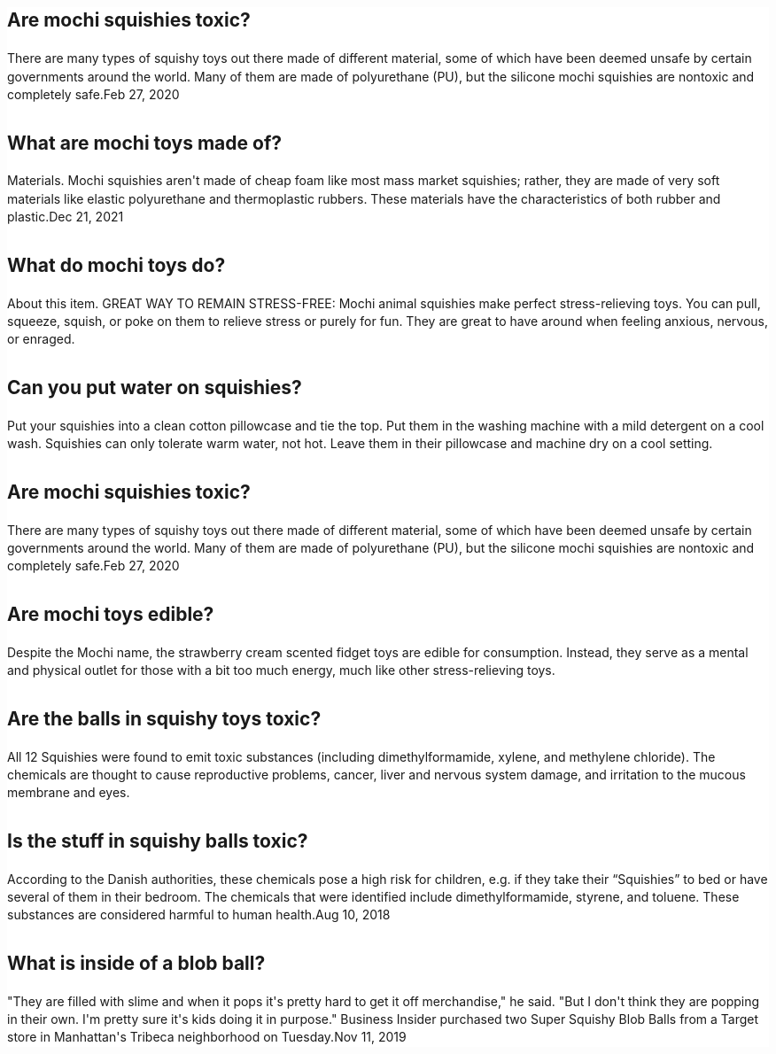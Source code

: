 ## Are mochi squishies toxic?
There are many types of squishy toys out there made of different material, some of which have been deemed unsafe by certain governments around the world. Many of them are made of polyurethane (PU), but the silicone mochi squishies are nontoxic and completely safe.Feb 27, 2020

## What are mochi toys made of?
Materials. Mochi squishies aren't made of cheap foam like most mass market squishies; rather, they are made of very soft materials like elastic polyurethane and thermoplastic rubbers. These materials have the characteristics of both rubber and plastic.Dec 21, 2021

## What do mochi toys do?
About this item. GREAT WAY TO REMAIN STRESS-FREE: Mochi animal squishies make perfect stress-relieving toys. You can pull, squeeze, squish, or poke on them to relieve stress or purely for fun. They are great to have around when feeling anxious, nervous, or enraged.

## Can you put water on squishies?
Put your squishies into a clean cotton pillowcase and tie the top. Put them in the washing machine with a mild detergent on a cool wash. Squishies can only tolerate warm water, not hot. Leave them in their pillowcase and machine dry on a cool setting.

## Are mochi squishies toxic?
There are many types of squishy toys out there made of different material, some of which have been deemed unsafe by certain governments around the world. Many of them are made of polyurethane (PU), but the silicone mochi squishies are nontoxic and completely safe.Feb 27, 2020

## Are mochi toys edible?
Despite the Mochi name, the strawberry cream scented fidget toys are edible for consumption. Instead, they serve as a mental and physical outlet for those with a bit too much energy, much like other stress-relieving toys.

## Are the balls in squishy toys toxic?
All 12 Squishies were found to emit toxic substances (including dimethylformamide, xylene, and methylene chloride). The chemicals are thought to cause reproductive problems, cancer, liver and nervous system damage, and irritation to the mucous membrane and eyes.

## Is the stuff in squishy balls toxic?
According to the Danish authorities, these chemicals pose a high risk for children, e.g. if they take their “Squishies” to bed or have several of them in their bedroom. The chemicals that were identified include dimethylformamide, styrene, and toluene. These substances are considered harmful to human health.Aug 10, 2018

## What is inside of a blob ball?
"They are filled with slime and when it pops it's pretty hard to get it off merchandise," he said. "But I don't think they are popping in their own. I'm pretty sure it's kids doing it in purpose." Business Insider purchased two Super Squishy Blob Balls from a Target store in Manhattan's Tribeca neighborhood on Tuesday.Nov 11, 2019
